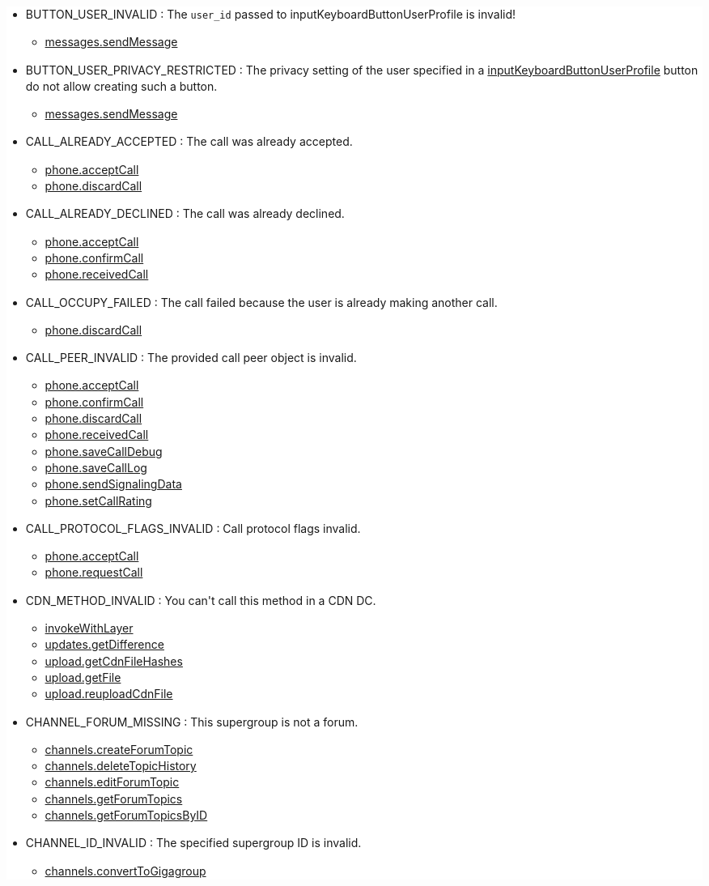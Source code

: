 - BUTTON_USER_INVALID : The `user_id` passed to inputKeyboardButtonUserProfile is invalid!

  - [messages.sendMessage](https://core.telegram.org/method/messages.sendMessage)

- BUTTON_USER_PRIVACY_RESTRICTED : The privacy setting of the user specified in a [inputKeyboardButtonUserProfile](https://core.telegram.org/constructor/inputKeyboardButtonUserProfile) button do not allow creating such a button.

  - [messages.sendMessage](https://core.telegram.org/method/messages.sendMessage)

- CALL_ALREADY_ACCEPTED : The call was already accepted.

  - [phone.acceptCall](https://core.telegram.org/method/phone.acceptCall)
  - [phone.discardCall](https://core.telegram.org/method/phone.discardCall)

- CALL_ALREADY_DECLINED : The call was already declined.

  - [phone.acceptCall](https://core.telegram.org/method/phone.acceptCall)
  - [phone.confirmCall](https://core.telegram.org/method/phone.confirmCall)
  - [phone.receivedCall](https://core.telegram.org/method/phone.receivedCall)

- CALL_OCCUPY_FAILED : The call failed because the user is already making another call.

  - [phone.discardCall](https://core.telegram.org/method/phone.discardCall)

- CALL_PEER_INVALID : The provided call peer object is invalid.

  - [phone.acceptCall](https://core.telegram.org/method/phone.acceptCall)
  - [phone.confirmCall](https://core.telegram.org/method/phone.confirmCall)
  - [phone.discardCall](https://core.telegram.org/method/phone.discardCall)
  - [phone.receivedCall](https://core.telegram.org/method/phone.receivedCall)
  - [phone.saveCallDebug](https://core.telegram.org/method/phone.saveCallDebug)
  - [phone.saveCallLog](https://core.telegram.org/method/phone.saveCallLog)
  - [phone.sendSignalingData](https://core.telegram.org/method/phone.sendSignalingData)
  - [phone.setCallRating](https://core.telegram.org/method/phone.setCallRating)

- CALL_PROTOCOL_FLAGS_INVALID : Call protocol flags invalid.

  - [phone.acceptCall](https://core.telegram.org/method/phone.acceptCall)
  - [phone.requestCall](https://core.telegram.org/method/phone.requestCall)

- CDN_METHOD_INVALID : You can't call this method in a CDN DC.

  - [invokeWithLayer](https://core.telegram.org/method/invokeWithLayer)
  - [updates.getDifference](https://core.telegram.org/method/updates.getDifference)
  - [upload.getCdnFileHashes](https://core.telegram.org/method/upload.getCdnFileHashes)
  - [upload.getFile](https://core.telegram.org/method/upload.getFile)
  - [upload.reuploadCdnFile](https://core.telegram.org/method/upload.reuploadCdnFile)

- CHANNEL_FORUM_MISSING : This supergroup is not a forum.

  - [channels.createForumTopic](https://core.telegram.org/method/channels.createForumTopic)
  - [channels.deleteTopicHistory](https://core.telegram.org/method/channels.deleteTopicHistory)
  - [channels.editForumTopic](https://core.telegram.org/method/channels.editForumTopic)
  - [channels.getForumTopics](https://core.telegram.org/method/channels.getForumTopics)
  - [channels.getForumTopicsByID](https://core.telegram.org/method/channels.getForumTopicsByID)

- CHANNEL_ID_INVALID : The specified supergroup ID is invalid.

  - [channels.convertToGigagroup](https://core.telegram.org/method/channels.convertToGigagroup)
